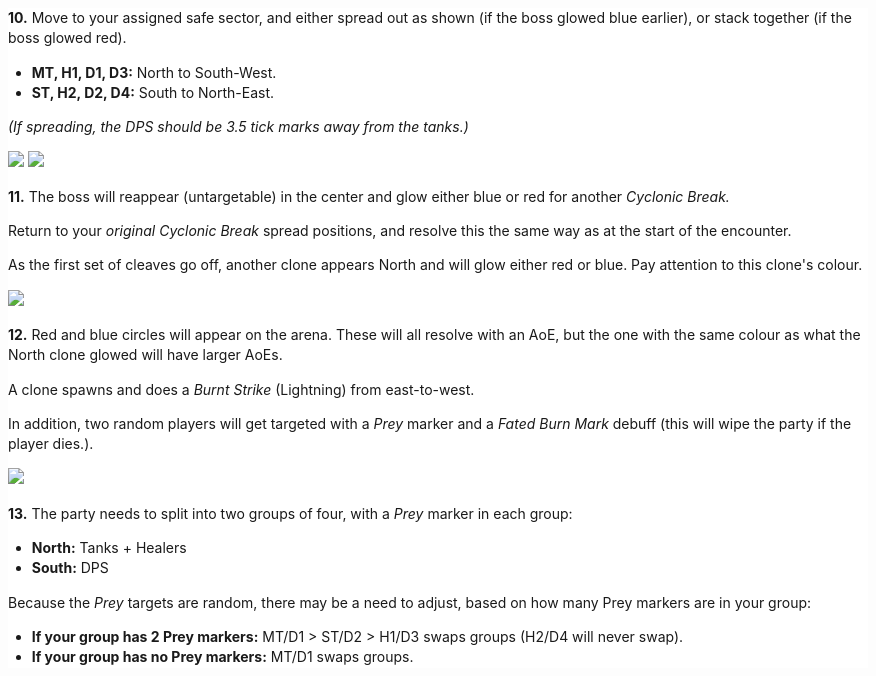   </tr>
  <tr>
    <td>
      <p><b>10.</b> Move to your assigned safe sector, and either spread out as
      shown (if the boss glowed blue earlier), or stack together (if the boss
      glowed red).</p>
      <ul>
        <li><b>MT, H1, D1, D3:</b> North to South-West.</li>
        <li><b>ST, H2, D2, D4:</b> South to North-East.</li>
      </ul>
      <p><em>(If spreading, the DPS should be 3.5 tick marks away from the
      tanks.)</em></p>
    </td>
    <td>
      <img src="{{site.baseurl}}/images/ultimates/fru/01/utopian_sky_05.jpg">
      <img src="{{site.baseurl}}/images/ultimates/fru/01/utopian_sky_05a.jpg">
    </td>
  </tr>
  <tr>
    <td>
      <p><b>11.</b> The boss will reappear (untargetable) in the center and
      glow either blue or red for another <em>Cyclonic Break.</em></p>
      <p>Return to your <em>original Cyclonic Break</em> spread
      positions, and resolve this the same way as at the start of the
      encounter.</p>
      <p>As the first set of cleaves go off, another clone appears North and 
      will glow either red or blue. Pay attention to this clone's colour.</p>
    </td>
    <td>
      <img src="{{site.baseurl}}/images/ultimates/fru/01/utopian_sky_06.jpg">
    </td>
  </tr>
  <tr>
    <td>
      <p><b>12.</b> Red and blue circles will appear on the arena. These will
      all resolve with an AoE, but the one with the same colour as what the
      North clone glowed will have larger AoEs.</p>
      <p>A clone spawns and does a <em>Burnt Strike</em> (Lightning) from 
      east-to-west.</p>
      <p>In addition, two random players will get targeted with a <em>Prey</em>
      marker and a <em>Fated Burn Mark</em> debuff (this will wipe the party if
      the player dies.).</p>
    </td>
    <td>
      <img src="{{site.baseurl}}/images/ultimates/fru/01/utopian_sky_07.jpg">
    </td>
  </tr>
  <tr>
    <td>
      <p><b>13.</b> The party needs to split into two groups of four, with a 
      <em>Prey</em> marker in each group:</p>
      <ul>
        <li><b>North:</b> Tanks + Healers</li>
        <li><b>South:</b> DPS</li>
      </ul>
      <p>Because the <em>Prey</em> targets are random, there may be a need to
      adjust, based on how many Prey markers are in your group:</p>
      <ul>
        <li><b>If your group has 2 Prey markers:</b> MT/D1 > ST/D2 > H1/D3 swaps groups (H2/D4 will never swap).</li>
        <li><b>If your group has no Prey markers:</b> MT/D1 swaps groups.</li>